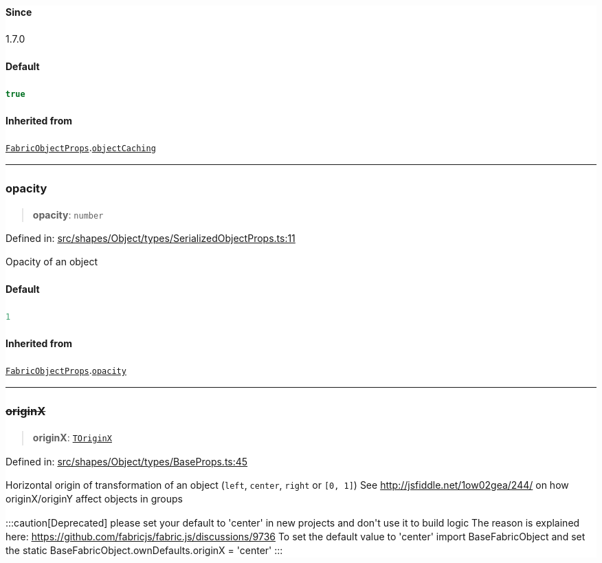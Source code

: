 #### Since

1.7.0

#### Default

```ts
true
```

#### Inherited from

[`FabricObjectProps`](/api/interfaces/fabricobjectprops/).[`objectCaching`](/api/interfaces/fabricobjectprops/#objectcaching)

***

### opacity

> **opacity**: `number`

Defined in: [src/shapes/Object/types/SerializedObjectProps.ts:11](https://github.com/fabricjs/fabric.js/blob/e114448a1bce9b68a3e1bba337bc0c83a35c1aa5/src/shapes/Object/types/SerializedObjectProps.ts#L11)

Opacity of an object

#### Default

```ts
1
```

#### Inherited from

[`FabricObjectProps`](/api/interfaces/fabricobjectprops/).[`opacity`](/api/interfaces/fabricobjectprops/#opacity)

***

### ~~originX~~

> **originX**: [`TOriginX`](/api/type-aliases/toriginx/)

Defined in: [src/shapes/Object/types/BaseProps.ts:45](https://github.com/fabricjs/fabric.js/blob/e114448a1bce9b68a3e1bba337bc0c83a35c1aa5/src/shapes/Object/types/BaseProps.ts#L45)

Horizontal origin of transformation of an object (`left`, `center`, `right`  or `[0, 1]`)
See http://jsfiddle.net/1ow02gea/244/ on how originX/originY affect objects in groups

:::caution[Deprecated]
please set your default to 'center' in new projects and don't use it to build logic
The reason is explained here: https://github.com/fabricjs/fabric.js/discussions/9736
To set the default value to 'center' import BaseFabricObject and set the static BaseFabricObject.ownDefaults.originX = 'center'
:::
